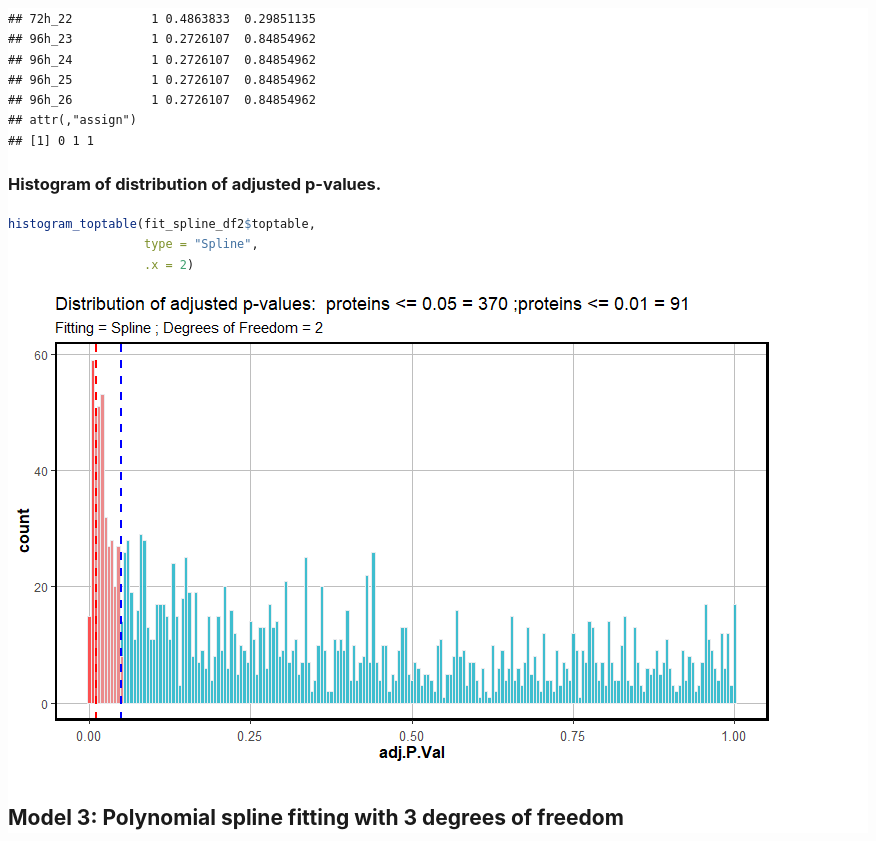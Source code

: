     ## 72h_22           1 0.4863833  0.29851135
    ## 96h_23           1 0.2726107  0.84854962
    ## 96h_24           1 0.2726107  0.84854962
    ## 96h_25           1 0.2726107  0.84854962
    ## 96h_26           1 0.2726107  0.84854962
    ## attr(,"assign")
    ## [1] 0 1 1

### Histogram of distribution of adjusted p-values.

``` r
histogram_toptable(fit_spline_df2$toptable,
                   type = "Spline",
                   .x = 2)
```

![](kidney_necrodegreadomics_limma_files/figure-gfm/unnamed-chunk-15-1.png)

## Model 3: Polynomial spline fitting with 3 degrees of freedom
